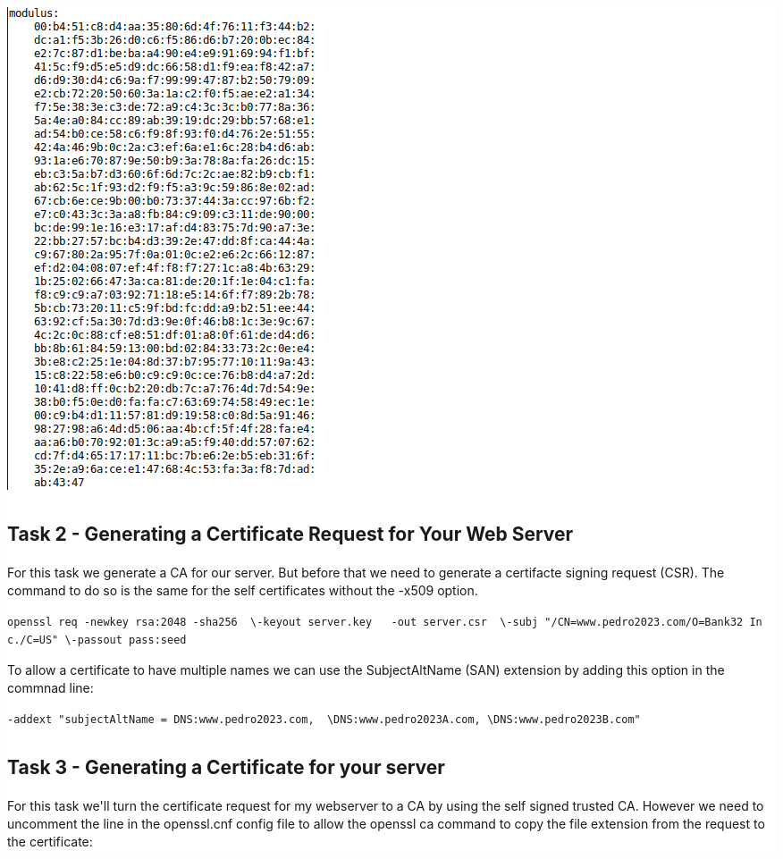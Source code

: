 ![Alt text](images/logbook11/Task1-n.png)



## Task 2 - Generating a Certificate Request for Your Web Server
For this task we generate a CA for our server. But before that we need to generate a certifacte signing request (CSR).
The command to do so is the same for the self certificates without the -x509 option.

``` 
openssl req -newkey rsa:2048 -sha256  \-keyout server.key   -out server.csr  \-subj "/CN=www.pedro2023.com/O=Bank32 Inc./C=US" \-passout pass:seed
```

To allow a certificate to have multiple names we can use the SubjectAltName (SAN) extension by adding this option in the commnad line:
```
-addext "subjectAltName = DNS:www.pedro2023.com,  \DNS:www.pedro2023A.com, \DNS:www.pedro2023B.com"
```

## Task 3 - Generating a Certificate for your server
For this task we'll turn the certificate request for my webserver to a CA by using the self signed trusted CA.
However we need to uncomment the line in the openssl.cnf config file to allow the openssl ca command to copy the file extension from the request to the certificate:
